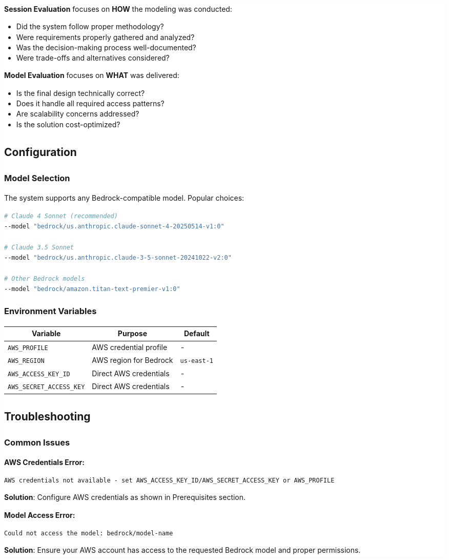 **Session Evaluation** focuses on **HOW** the modeling was conducted:
- Did the system follow proper methodology?
- Were requirements properly gathered and analyzed?
- Was the decision-making process well-documented?
- Were trade-offs and alternatives considered?

**Model Evaluation** focuses on **WHAT** was delivered:
- Is the final design technically correct?
- Does it handle all required access patterns?
- Are scalability concerns addressed?
- Is the solution cost-optimized?

## Configuration

### Model Selection

The system supports any Bedrock-compatible model. Popular choices:

```bash
# Claude 4 Sonnet (recommended)
--model "bedrock/us.anthropic.claude-sonnet-4-20250514-v1:0"

# Claude 3.5 Sonnet
--model "bedrock/us.anthropic.claude-3-5-sonnet-20241022-v2:0"

# Other Bedrock models
--model "bedrock/amazon.titan-text-premier-v1:0"
```

### Environment Variables

| Variable | Purpose | Default |
|----------|---------|---------|
| `AWS_PROFILE` | AWS credential profile | - |
| `AWS_REGION` | AWS region for Bedrock | `us-east-1` |
| `AWS_ACCESS_KEY_ID` | Direct AWS credentials | - |
| `AWS_SECRET_ACCESS_KEY` | Direct AWS credentials | - |

## Troubleshooting

### Common Issues

**AWS Credentials Error:**
```
AWS credentials not available - set AWS_ACCESS_KEY_ID/AWS_SECRET_ACCESS_KEY or AWS_PROFILE
```
**Solution**: Configure AWS credentials as shown in Prerequisites section.

**Model Access Error:**
```
Could not access the model: bedrock/model-name
```
**Solution**: Ensure your AWS account has access to the requested Bedrock model and proper permissions.
